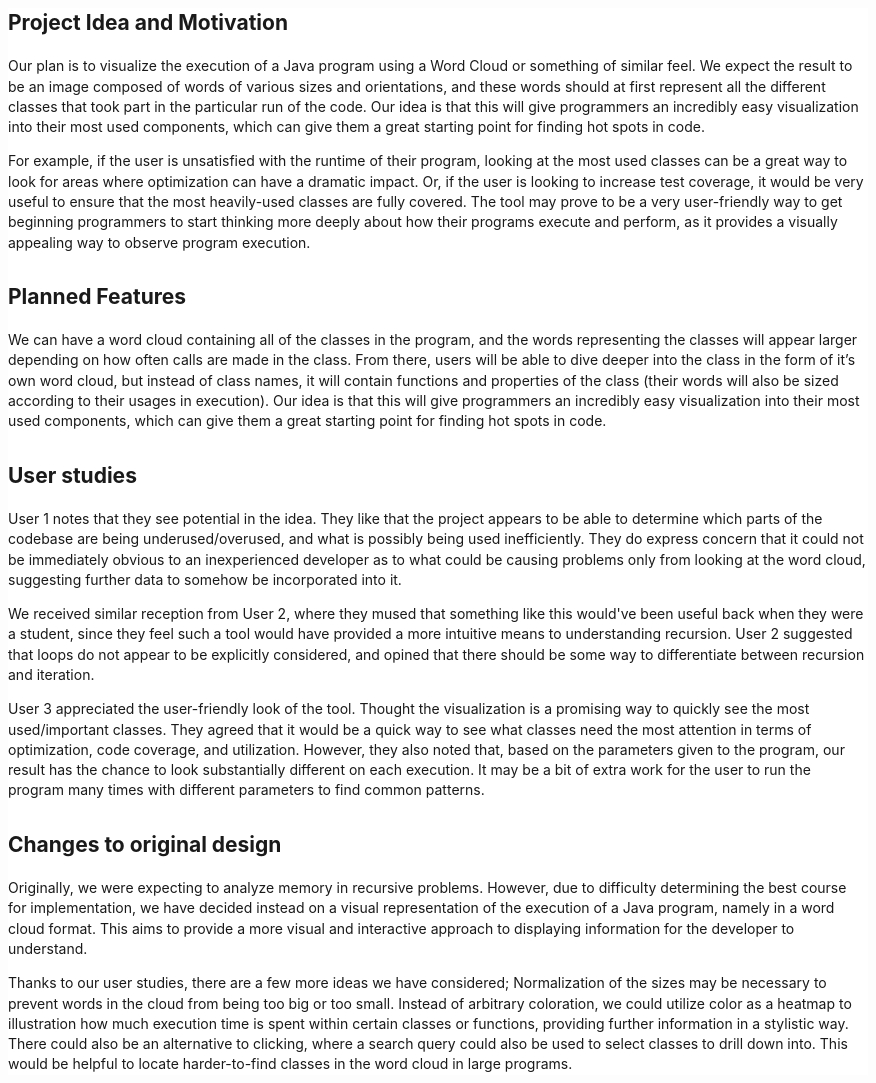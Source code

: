 ## Project Idea and Motivation
Our plan is to visualize the execution of a Java program using a Word Cloud or something of similar feel. We expect the result to be an image composed of words of various sizes and orientations, and these words should at first represent all the different classes that took part in the particular run of the code. Our idea is that this will give programmers an incredibly easy visualization into their most used components, which can give them a great starting point for finding hot spots in code. 

For example, if the user is unsatisfied with the runtime of their program, looking at the most used classes can be a great way to look for areas where optimization can have a dramatic impact. Or, if the user is looking to increase test coverage, it would be very useful to ensure that the most heavily-used classes are fully covered. The tool may prove to be a very user-friendly way to get beginning programmers to start thinking more deeply about how their programs execute and perform, as it provides a visually appealing way to observe program execution.

## Planned Features
We can have a word cloud containing all of the classes in the program, and the words representing the classes will appear larger depending on how often calls are made in the class. From there, users will be able to dive deeper into the class in the form of it’s own word cloud, but instead of class names, it will contain functions and properties of the class (their words will also be sized according to their usages in execution). Our idea is that this will give programmers an incredibly easy visualization into their most used components, which can give them a great starting point for finding hot spots in code. 

## User studies
User 1 notes that they see potential in the idea. They like that the project appears to be able to determine which parts of the codebase are being underused/overused, and what is possibly being used inefficiently. They do express concern that it could not be immediately obvious to an inexperienced developer as to what could be causing problems only from looking at the word cloud, suggesting further data to somehow be incorporated into it. 

We received similar reception from User 2, where they mused that something like this would've been useful back when they were a student, since they feel such a tool would have provided a more intuitive means to understanding recursion. User 2 suggested that loops do not appear to be explicitly considered, and opined that there should be some way to differentiate between recursion and iteration. 

User 3 appreciated the user-friendly look of the tool. Thought the visualization is a promising way to quickly see the most used/important classes. They agreed that it would be a quick way to see what classes need the most attention in terms of optimization, code coverage, and utilization. However, they also noted that, based on the parameters given to the program, our result has the chance to look substantially different on each execution. It may be a bit of extra work for the user to run the program many times with different parameters to find common patterns. 

## Changes to original design
Originally, we were expecting to analyze memory in recursive problems. However, due to difficulty determining the best course for implementation, we have decided instead on a visual representation of the execution of a Java program, namely in a word cloud format. This aims to provide a more visual and interactive approach to displaying information for the developer to understand.

Thanks to our user studies, there are a few more ideas we have considered; Normalization of the sizes may be necessary to prevent words in the cloud from being too big or too small. Instead of arbitrary coloration, we could utilize color as a heatmap to illustration how much execution time is spent within certain classes or functions, providing further information in a stylistic way. There could also be an alternative to clicking, where a search query could also be used to select classes to drill down into. This would be helpful to locate harder-to-find classes in the word cloud in large programs.
